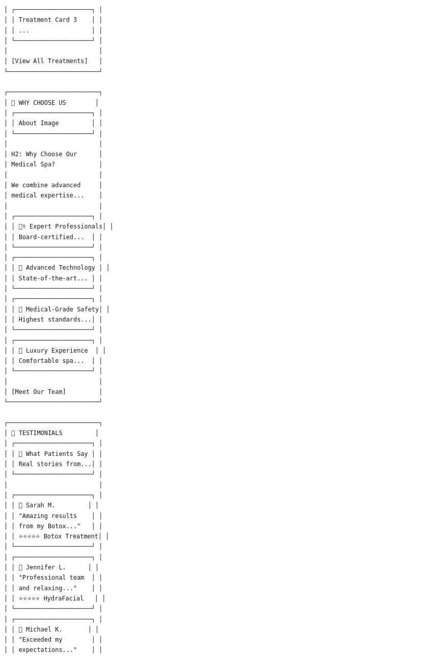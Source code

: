 ```
│ ┌─────────────────────┐ │
│ │ Treatment Card 3    │ │
│ │ ...                 │ │
│ └─────────────────────┘ │
│                         │
│ [View All Treatments]   │
└─────────────────────────┘

┌─────────────────────────┐
│ 🏥 WHY CHOOSE US        │
│ ┌─────────────────────┐ │
│ │ About Image         │ │
│ └─────────────────────┘ │
│                         │
│ H2: Why Choose Our      │
│ Medical Spa?            │
│                         │
│ We combine advanced     │
│ medical expertise...    │
│                         │
│ ┌─────────────────────┐ │
│ │ 👨‍⚕️ Expert Professionals│ │
│ │ Board-certified...  │ │
│ └─────────────────────┘ │
│ ┌─────────────────────┐ │
│ │ 🔬 Advanced Technology │ │
│ │ State-of-the-art... │ │
│ └─────────────────────┘ │
│ ┌─────────────────────┐ │
│ │ 🏥 Medical-Grade Safety│ │
│ │ Highest standards...│ │
│ └─────────────────────┘ │
│ ┌─────────────────────┐ │
│ │ 💎 Luxury Experience  │ │
│ │ Comfortable spa...  │ │
│ └─────────────────────┘ │
│                         │
│ [Meet Our Team]         │
└─────────────────────────┘

┌─────────────────────────┐
│ 💬 TESTIMONIALS         │
│ ┌─────────────────────┐ │
│ │ 🌟 What Patients Say │ │
│ │ Real stories from...│ │
│ └─────────────────────┘ │
│                         │
│ ┌─────────────────────┐ │
│ │ 👤 Sarah M.         │ │
│ │ "Amazing results    │ │
│ │ from my Botox..."   │ │
│ │ ⭐⭐⭐⭐⭐ Botox Treatment│ │
│ └─────────────────────┘ │
│ ┌─────────────────────┐ │
│ │ 👤 Jennifer L.      │ │
│ │ "Professional team  │ │
│ │ and relaxing..."    │ │
│ │ ⭐⭐⭐⭐⭐ HydraFacial   │ │
│ └─────────────────────┘ │
│ ┌─────────────────────┐ │
│ │ 👤 Michael K.       │ │
│ │ "Exceeded my        │ │
│ │ expectations..."    │ │
```